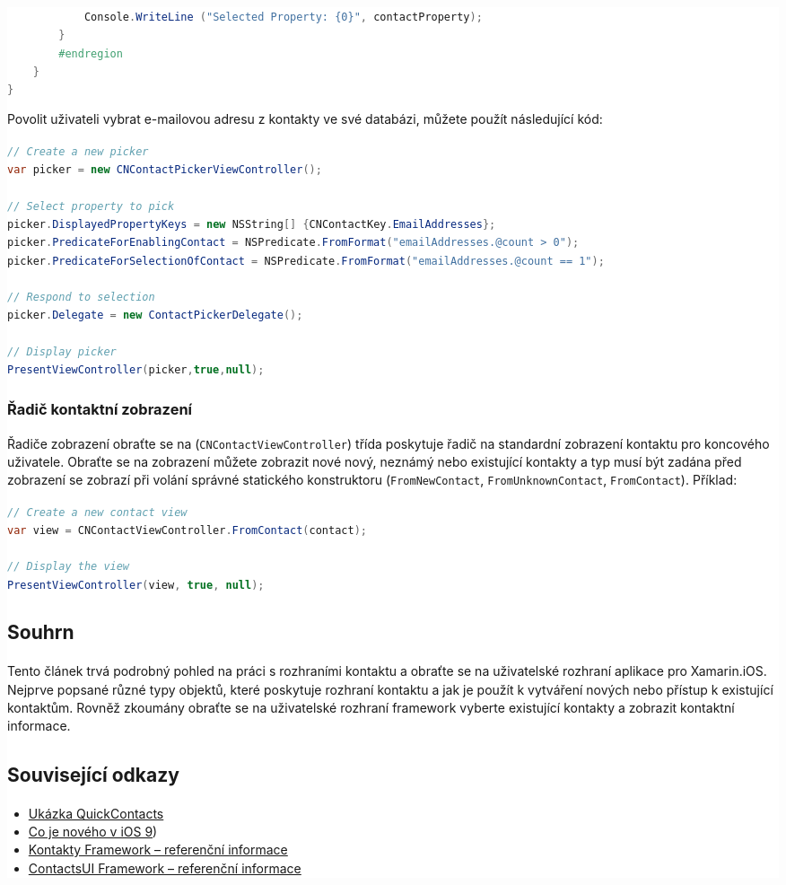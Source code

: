 ```csharp
            Console.WriteLine ("Selected Property: {0}", contactProperty);
        }
        #endregion
    }
}
```

Povolit uživateli vybrat e-mailovou adresu z kontakty ve své databázi, můžete použít následující kód:

```csharp
// Create a new picker
var picker = new CNContactPickerViewController();

// Select property to pick
picker.DisplayedPropertyKeys = new NSString[] {CNContactKey.EmailAddresses};
picker.PredicateForEnablingContact = NSPredicate.FromFormat("emailAddresses.@count > 0");
picker.PredicateForSelectionOfContact = NSPredicate.FromFormat("emailAddresses.@count == 1");

// Respond to selection
picker.Delegate = new ContactPickerDelegate();

// Display picker
PresentViewController(picker,true,null);
```

### <a name="the-contact-view-controller"></a>Řadič kontaktní zobrazení

Řadiče zobrazení obraťte se na (`CNContactViewController`) třída poskytuje řadič na standardní zobrazení kontaktu pro koncového uživatele. Obraťte se na zobrazení můžete zobrazit nové nový, neznámý nebo existující kontakty a typ musí být zadána před zobrazení se zobrazí při volání správné statického konstruktoru (`FromNewContact`, `FromUnknownContact`, `FromContact`). Příklad:

```csharp
// Create a new contact view
var view = CNContactViewController.FromContact(contact);

// Display the view
PresentViewController(view, true, null);
```

## <a name="summary"></a>Souhrn

Tento článek trvá podrobný pohled na práci s rozhraními kontaktu a obraťte se na uživatelské rozhraní aplikace pro Xamarin.iOS. Nejprve popsané různé typy objektů, které poskytuje rozhraní kontaktu a jak je použít k vytváření nových nebo přístup k existující kontaktům. Rovněž zkoumány obraťte se na uživatelské rozhraní framework vyberte existující kontakty a zobrazit kontaktní informace.


## <a name="related-links"></a>Související odkazy

- [Ukázka QuickContacts](https://developer.xamarin.com/samples/monotouch/ios9/QuickContacts/)
- [Co je nového v iOS 9](https://developer.apple.com/library/prerelease/ios/releasenotes/General/WhatsNewIniOS/Articles/iOS9.html#//apple_ref/doc/uid/TP40016198-DontLinkElementID_14))
- [Kontakty Framework – referenční informace](https://developer.apple.com/library/prerelease/ios/documentation/Contacts/Reference/Contacts_Framework/index.html#//apple_ref/doc/uid/TP40015328)
- [ContactsUI Framework – referenční informace](https://developer.apple.com/library/prerelease/ios/documentation/ContactsUI/Reference/ContactsUI_Framework/index.html#//apple_ref/doc/uid/TP40016207)
